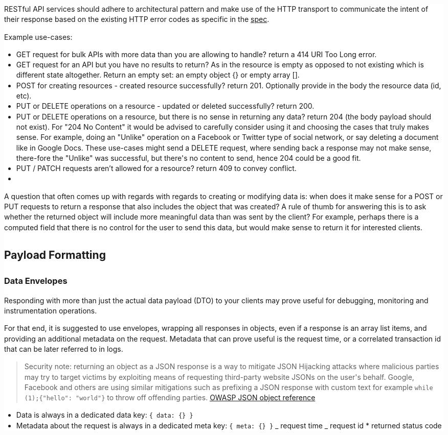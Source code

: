 RESTful API services should adhere to architectural pattern and make use of the HTTP transport to communicate the intent of their response based on the existing HTTP error codes as specific in the [spec](https://tools.ietf.org/html/rfc7231).

Example use-cases:

- GET request for bulk APIs with more data than you are allowing to handle? return a 414 URI Too Long error.
- GET request for an API but you have no results to return? As in the resource is empty as opposed to not existing which is different state altogether. Return an empty set: an empty object {} or empty array [].
- POST for creating resources - created resource successfully? return 201. Optionally provide in the body the resource data (id, etc).
- PUT or DELETE operations on a resource - updated or deleted successfully? return 200.
- PUT or DELETE operations on a resource, but there is no sense in returning any data? return 204 (the body payload should not exist). For "204 No Content" it would be advised to carefully consider using it and choosing the cases that truly makes sense. For example, doing an "Unlike" operation on a Facebook or Twitter type of social network, or say deleting a document like in Google Docs. These use-cases might send a DELETE request, where sending back a response may not make sense, there-fore the "Unlike" was successful, but there's no content to send, hence 204 could be a good fit.
- PUT / PATCH requests aren’t allowed for a resource? return 409 to convey conflict.
-

A question that often comes up with regards with regards to creating or modifying data is: when does it make sense for a POST or PUT requests to return a response that also includes the object that was created?
A rule of thumb for answering this is to ask whether the returned object will include more meaningful data than was sent by the client? For example, perhaps there is a computed field that there is no control for the user to send this data, but would make sense to return it for interested clients.

## Payload Formatting

### Data Envelopes

Responding with more than just the actual data payload (DTO) to your clients may prove useful for debugging, monitoring and instrumentation operations.

For that end, it is suggested to use envelopes, wrapping all responses in objects, even if a response is an array list items, and providing an additional metadata on the request. Metadata that can prove useful is the request time, or a correlated transaction id that can be later referred to in logs.

> Security note: returning an object as a JSON response is a way to mitigate JSON Hijacking attacks where malicious parties may try to target victims by exploiting means of requesting third-party website JSONs on the user's behalf. Google, Facebook and others are using similar mitigations such as prefixing a JSON response with custom text for example `while(1);{"hello": "world"}` to throw off offending parties.
> [OWASP JSON object reference](https://www.owasp.org/index.php/AJAX_Security_Cheat_Sheet#Always_return_JSON_with_an_Object_on_the_outside)

- Data is always in a dedicated data key: `{ data: {} }`
- Metadata about the request is always in a dedicated meta key: `{ meta: {} }`
  _ request time
  _ request id \* returned status code
